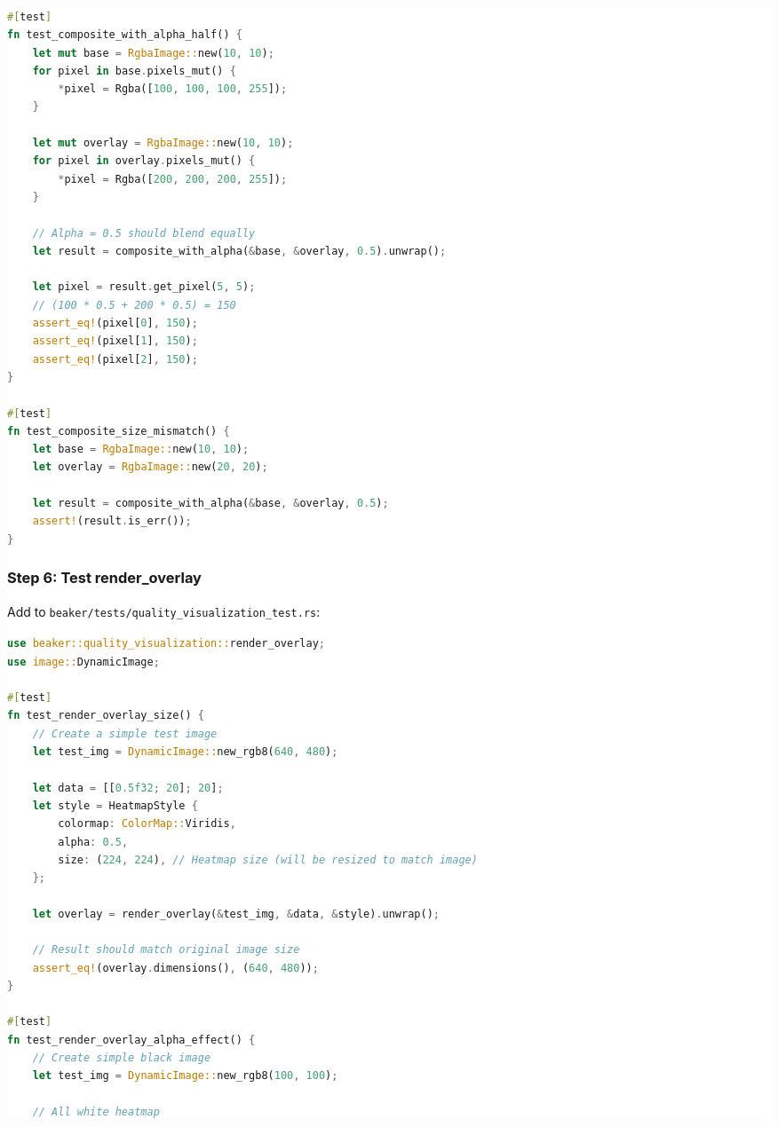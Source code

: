 ```rust
#[test]
fn test_composite_with_alpha_half() {
    let mut base = RgbaImage::new(10, 10);
    for pixel in base.pixels_mut() {
        *pixel = Rgba([100, 100, 100, 255]);
    }

    let mut overlay = RgbaImage::new(10, 10);
    for pixel in overlay.pixels_mut() {
        *pixel = Rgba([200, 200, 200, 255]);
    }

    // Alpha = 0.5 should blend equally
    let result = composite_with_alpha(&base, &overlay, 0.5).unwrap();

    let pixel = result.get_pixel(5, 5);
    // (100 * 0.5 + 200 * 0.5) = 150
    assert_eq!(pixel[0], 150);
    assert_eq!(pixel[1], 150);
    assert_eq!(pixel[2], 150);
}

#[test]
fn test_composite_size_mismatch() {
    let base = RgbaImage::new(10, 10);
    let overlay = RgbaImage::new(20, 20);

    let result = composite_with_alpha(&base, &overlay, 0.5);
    assert!(result.is_err());
}
```

### Step 6: Test render_overlay

Add to `beaker/tests/quality_visualization_test.rs`:

```rust
use beaker::quality_visualization::render_overlay;
use image::DynamicImage;

#[test]
fn test_render_overlay_size() {
    // Create a simple test image
    let test_img = DynamicImage::new_rgb8(640, 480);

    let data = [[0.5f32; 20]; 20];
    let style = HeatmapStyle {
        colormap: ColorMap::Viridis,
        alpha: 0.5,
        size: (224, 224), // Heatmap size (will be resized to match image)
    };

    let overlay = render_overlay(&test_img, &data, &style).unwrap();

    // Result should match original image size
    assert_eq!(overlay.dimensions(), (640, 480));
}

#[test]
fn test_render_overlay_alpha_effect() {
    // Create simple black image
    let test_img = DynamicImage::new_rgb8(100, 100);

    // All white heatmap
```